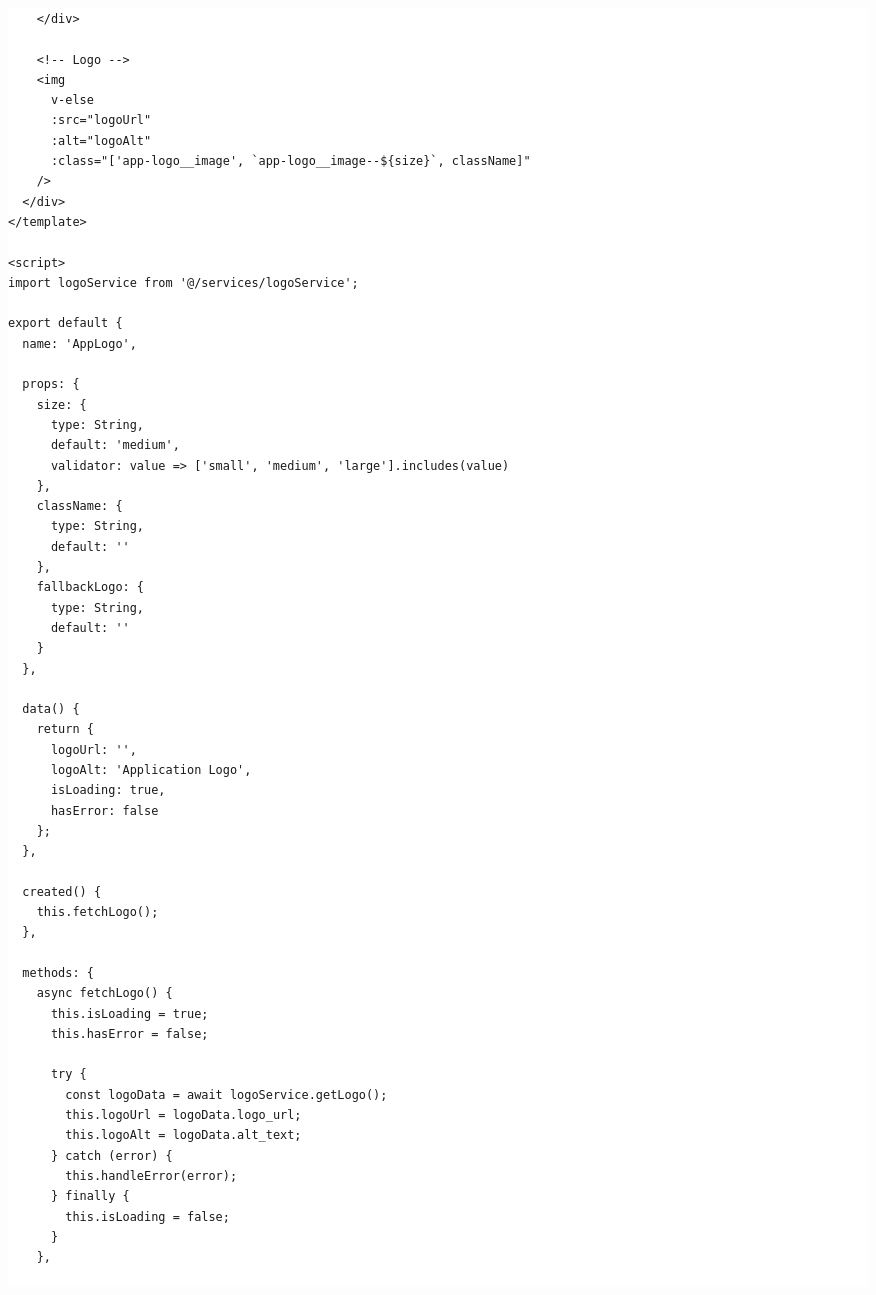 ```vue
    </div>
    
    <!-- Logo -->
    <img 
      v-else
      :src="logoUrl" 
      :alt="logoAlt" 
      :class="['app-logo__image', `app-logo__image--${size}`, className]"
    />
  </div>
</template>

<script>
import logoService from '@/services/logoService';

export default {
  name: 'AppLogo',
  
  props: {
    size: {
      type: String,
      default: 'medium',
      validator: value => ['small', 'medium', 'large'].includes(value)
    },
    className: {
      type: String,
      default: ''
    },
    fallbackLogo: {
      type: String,
      default: ''
    }
  },
  
  data() {
    return {
      logoUrl: '',
      logoAlt: 'Application Logo',
      isLoading: true,
      hasError: false
    };
  },
  
  created() {
    this.fetchLogo();
  },
  
  methods: {
    async fetchLogo() {
      this.isLoading = true;
      this.hasError = false;
      
      try {
        const logoData = await logoService.getLogo();
        this.logoUrl = logoData.logo_url;
        this.logoAlt = logoData.alt_text;
      } catch (error) {
        this.handleError(error);
      } finally {
        this.isLoading = false;
      }
    },
    
```